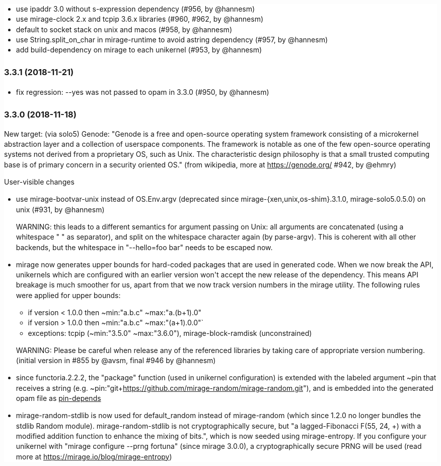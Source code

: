 * use ipaddr 3.0 without s-expression dependency (#956, by @hannesm)
* use mirage-clock 2.x and tcpip 3.6.x libraries (#960, #962, by @hannesm)
* default to socket stack on unix and macos (#958, by @hannesm)
* use String.split_on_char in mirage-runtime to avoid astring dependency (#957, by @hannesm)
* add build-dependency on mirage to each unikernel (#953, by @hannesm)

### 3.3.1 (2018-11-21)

* fix regression: --yes was not passed to opam in 3.3.0 (#950, by @hannesm)

### 3.3.0 (2018-11-18)

New target: (via solo5) Genode:
"Genode is a free and open-source operating system framework consisting
of a microkernel abstraction layer and a collection of userspace components. The
framework is notable as one of the few open-source operating systems not derived
from a proprietary OS, such as Unix. The characteristic design philosophy is
that a small trusted computing base is of primary concern in a security oriented
OS." (from wikipedia, more at https://genode.org/ #942, by @ehmry)

User-visible changes
* use mirage-bootvar-unix instead of OS.Env.argv
  (deprecated since mirage-{xen,unix,os-shim}.3.1.0, mirage-solo5.0.5.0) on unix
  (#931, by @hannesm)

  WARNING: this leads to a different semantics for argument passing on Unix:
  all arguments are concatenated (using a whitespace " " as separator), and
  split on the whitespace character again (by parse-argv). This is coherent
  with all other backends, but the whitespace in "--hello=foo bar" needs to
  be escaped now.

* mirage now generates upper bounds for hard-coded packages that are used in
  generated code. When we now break the API, unikernels which are configured with
  an earlier version won't accept the new release of the dependency. This means
  API breakage is much smoother for us, apart from that we now track version
  numbers in the mirage utility. The following rules were applied for upper bounds:
  - if version < 1.0.0 then ~min:"a.b.c" ~max:"a.(b+1).0"
  - if version > 1.0.0 then ~min:"a.b.c" ~max:"(a+1).0.0"`
  - exceptions: tcpip (~min:"3.5.0" ~max:"3.6.0"), mirage-block-ramdisk (unconstrained)

  WARNING: Please be careful when release any of the referenced libraries by
  taking care of appropriate version numbering.
  (initial version in #855 by @avsm, final #946 by @hannesm)

* since functoria.2.2.2, the "package" function (used in unikernel configuration)
  is extended with the labeled argument ~pin that receives a string (e.g.
  ~pin:"git+https://github.com/mirage-random/mirage-random.git"), and is embedded
  into the generated opam file as [pin-depends](https://opam.ocaml.org/doc/Manual.html#opamfield-pin-depends)

* mirage-random-stdlib is now used for default_random instead of mirage-random
  (which since 1.2.0 no longer bundles the stdlib Random
  module). mirage-random-stdlib is not cryptographically secure, but "a
  lagged-Fibonacci F(55, 24, +) with a modified addition function to enhance the
  mixing of bits.", which is now seeded using mirage-entropy. If you configure
  your unikernel with "mirage configure --prng fortuna" (since mirage 3.0.0), a
  cryptographically secure PRNG will be used (read more at
  https://mirage.io/blog/mirage-entropy)
